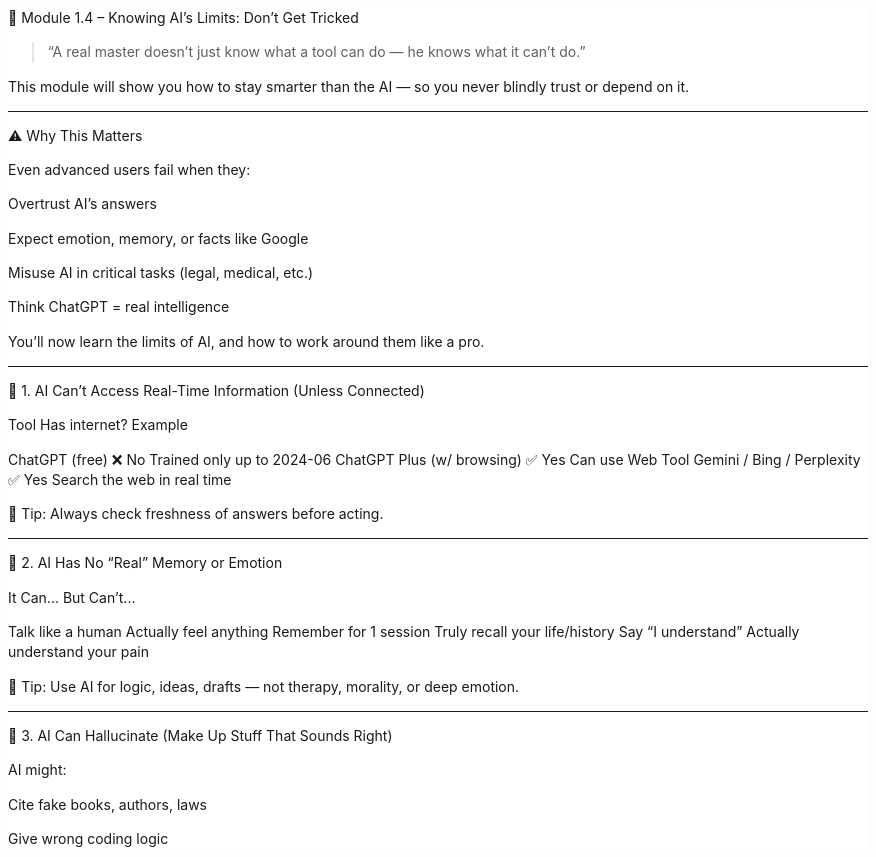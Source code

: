 🧠 Module 1.4 – Knowing AI’s Limits: Don’t Get Tricked

> “A real master doesn’t just know what a tool can do — he knows what it can’t do.”



This module will show you how to stay smarter than the AI — so you never blindly trust or depend on it.


---

⚠️ Why This Matters

Even advanced users fail when they:

Overtrust AI’s answers

Expect emotion, memory, or facts like Google

Misuse AI in critical tasks (legal, medical, etc.)

Think ChatGPT = real intelligence


You’ll now learn the limits of AI, and how to work around them like a pro.


---

🚫 1. AI Can’t Access Real-Time Information (Unless Connected)

Tool	Has internet?	Example

ChatGPT (free)	❌ No	Trained only up to 2024-06
ChatGPT Plus (w/ browsing)	✅ Yes	Can use Web Tool
Gemini / Bing / Perplexity	✅ Yes	Search the web in real time


🧠 Tip: Always check freshness of answers before acting.


---

🧠 2. AI Has No “Real” Memory or Emotion

It Can...	But Can’t...

Talk like a human	Actually feel anything
Remember for 1 session	Truly recall your life/history
Say “I understand”	Actually understand your pain


🧠 Tip: Use AI for logic, ideas, drafts — not therapy, morality, or deep emotion.


---

🔄 3. AI Can Hallucinate (Make Up Stuff That Sounds Right)

AI might:

Cite fake books, authors, laws

Give wrong coding logic

